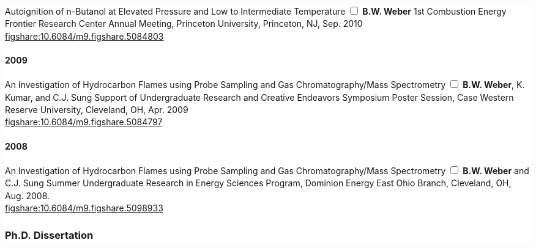 <div class="paper"><label class="collapse" for="24_3"><span class="papertitle">Autoignition of n-Butanol at Elevated Pressure and Low to Intermediate Temperature</span></label>
<input id="24_3" type="checkbox">
<span class="paperdetails">
<span class="paperauthors"><strong><span class="caps">B.W.</span> Weber</strong></span>
<span class="paperjournal">1st Combustion Energy Frontier Research Center Annual Meeting, Princeton University, Princeton, <span class="caps">NJ</span>, Sep. 2010</span>
</span>
<div class="paperlinks">
<span class="paperfigshare"><a href="https://doi.org/10.6084/m9.figshare.5084803">figshare:10.6084/m9.figshare.5084803</a></span></div>
</div>

</section>

<section class="pub-year">
<h4 class="pub-year">2009</h4>

<div class="paper"><label class="collapse" for="25_3"><span class="papertitle">An Investigation of Hydrocarbon Flames using Probe Sampling and Gas Chromatography/Mass Spectrometry</span></label>
<input id="25_3" type="checkbox">
<span class="paperdetails">
<span class="paperauthors"><strong><span class="caps">B.W.</span> Weber</strong>, K. Kumar, and <span class="caps">C.J.</span> Sung</span>
<span class="paperjournal">Support of Undergraduate Research and Creative Endeavors Symposium Poster Session, Case Western Reserve University, Cleveland, <span class="caps">OH</span>, Apr. 2009</span>
</span>
<div class="paperlinks">
<span class="paperfigshare"><a href="https://doi.org/10.6084/m9.figshare.5084797">figshare:10.6084/m9.figshare.5084797</a></span></div>
</div>

</section>

<section class="pub-year">
<h4 class="pub-year">2008</h4>

<div class="paper"><label class="collapse" for="26_3"><span class="papertitle">An Investigation of Hydrocarbon Flames using Probe Sampling and Gas Chromatography/Mass Spectrometry</span></label>
<input id="26_3" type="checkbox">
<span class="paperdetails">
<span class="paperauthors"><strong><span class="caps">B.W.</span> Weber</strong> and <span class="caps">C.J.</span> Sung</span>
<span class="paperjournal"> Summer Undergraduate Research in Energy Sciences Program, Dominion Energy East Ohio Branch, Cleveland, <span class="caps">OH</span>, Aug. 2008.</span>
</span>
<div class="paperlinks">
<span class="paperfigshare"><a href="https://doi.org/10.6084/m9.figshare.5098933">figshare:10.6084/m9.figshare.5098933</a></span></div>
</div>

</section>

<h3>Ph.D.&nbsp;Dissertation</h3>
